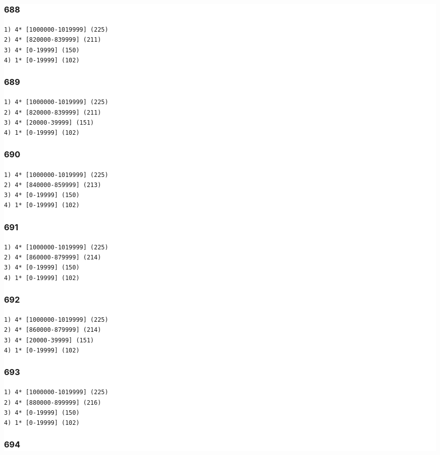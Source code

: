 ### 688

```
1) 4* [1000000-1019999] (225)
2) 4* [820000-839999] (211)
3) 4* [0-19999] (150)
4) 1* [0-19999] (102)
```

### 689

```
1) 4* [1000000-1019999] (225)
2) 4* [820000-839999] (211)
3) 4* [20000-39999] (151)
4) 1* [0-19999] (102)
```

### 690

```
1) 4* [1000000-1019999] (225)
2) 4* [840000-859999] (213)
3) 4* [0-19999] (150)
4) 1* [0-19999] (102)
```

### 691

```
1) 4* [1000000-1019999] (225)
2) 4* [860000-879999] (214)
3) 4* [0-19999] (150)
4) 1* [0-19999] (102)
```

### 692

```
1) 4* [1000000-1019999] (225)
2) 4* [860000-879999] (214)
3) 4* [20000-39999] (151)
4) 1* [0-19999] (102)
```

### 693

```
1) 4* [1000000-1019999] (225)
2) 4* [880000-899999] (216)
3) 4* [0-19999] (150)
4) 1* [0-19999] (102)
```

### 694
